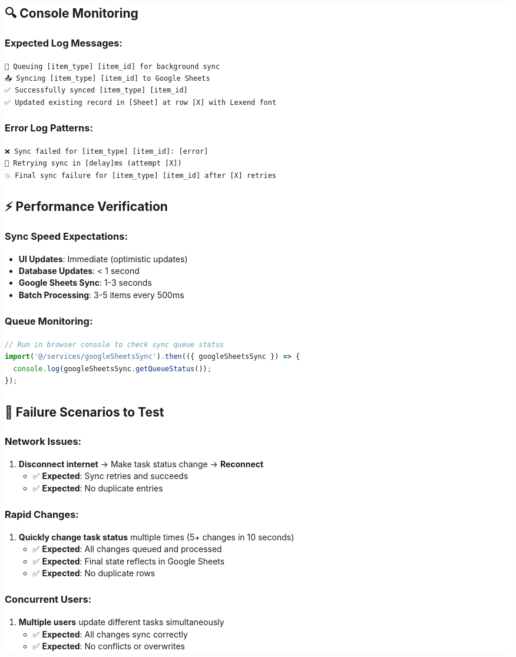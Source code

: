 ## 🔍 Console Monitoring

### Expected Log Messages:
```
🔄 Queuing [item_type] [item_id] for background sync
📤 Syncing [item_type] [item_id] to Google Sheets  
✅ Successfully synced [item_type] [item_id]
✅ Updated existing record in [Sheet] at row [X] with Lexend font
```

### Error Log Patterns:
```
❌ Sync failed for [item_type] [item_id]: [error]
🔄 Retrying sync in [delay]ms (attempt [X])
💥 Final sync failure for [item_type] [item_id] after [X] retries
```

## ⚡ Performance Verification

### Sync Speed Expectations:
- **UI Updates**: Immediate (optimistic updates)
- **Database Updates**: < 1 second
- **Google Sheets Sync**: 1-3 seconds
- **Batch Processing**: 3-5 items every 500ms

### Queue Monitoring:
```javascript
// Run in browser console to check sync queue status
import('@/services/googleSheetsSync').then(({ googleSheetsSync }) => {
  console.log(googleSheetsSync.getQueueStatus());
});
```

## 🚨 Failure Scenarios to Test

### Network Issues:
1. **Disconnect internet** → Make task status change → **Reconnect**
   - ✅ **Expected**: Sync retries and succeeds
   - ✅ **Expected**: No duplicate entries

### Rapid Changes:
1. **Quickly change task status** multiple times (5+ changes in 10 seconds)
   - ✅ **Expected**: All changes queued and processed
   - ✅ **Expected**: Final state reflects in Google Sheets
   - ✅ **Expected**: No duplicate rows

### Concurrent Users:
1. **Multiple users** update different tasks simultaneously
   - ✅ **Expected**: All changes sync correctly
   - ✅ **Expected**: No conflicts or overwrites
